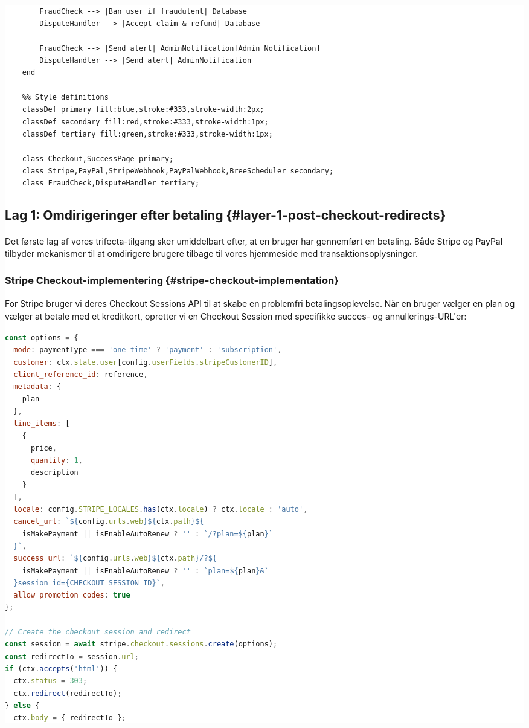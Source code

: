 ```mermaid
        FraudCheck --> |Ban user if fraudulent| Database
        DisputeHandler --> |Accept claim & refund| Database

        FraudCheck --> |Send alert| AdminNotification[Admin Notification]
        DisputeHandler --> |Send alert| AdminNotification
    end

    %% Style definitions
    classDef primary fill:blue,stroke:#333,stroke-width:2px;
    classDef secondary fill:red,stroke:#333,stroke-width:1px;
    classDef tertiary fill:green,stroke:#333,stroke-width:1px;

    class Checkout,SuccessPage primary;
    class Stripe,PayPal,StripeWebhook,PayPalWebhook,BreeScheduler secondary;
    class FraudCheck,DisputeHandler tertiary;
```

## Lag 1: Omdirigeringer efter betaling {#layer-1-post-checkout-redirects}

Det første lag af vores trifecta-tilgang sker umiddelbart efter, at en bruger har gennemført en betaling. Både Stripe og PayPal tilbyder mekanismer til at omdirigere brugere tilbage til vores hjemmeside med transaktionsoplysninger.

### Stripe Checkout-implementering {#stripe-checkout-implementation}

For Stripe bruger vi deres Checkout Sessions API til at skabe en problemfri betalingsoplevelse. Når en bruger vælger en plan og vælger at betale med et kreditkort, opretter vi en Checkout Session med specifikke succes- og annullerings-URL'er:

```javascript
const options = {
  mode: paymentType === 'one-time' ? 'payment' : 'subscription',
  customer: ctx.state.user[config.userFields.stripeCustomerID],
  client_reference_id: reference,
  metadata: {
    plan
  },
  line_items: [
    {
      price,
      quantity: 1,
      description
    }
  ],
  locale: config.STRIPE_LOCALES.has(ctx.locale) ? ctx.locale : 'auto',
  cancel_url: `${config.urls.web}${ctx.path}${
    isMakePayment || isEnableAutoRenew ? '' : `/?plan=${plan}`
  }`,
  success_url: `${config.urls.web}${ctx.path}/?${
    isMakePayment || isEnableAutoRenew ? '' : `plan=${plan}&`
  }session_id={CHECKOUT_SESSION_ID}`,
  allow_promotion_codes: true
};

// Create the checkout session and redirect
const session = await stripe.checkout.sessions.create(options);
const redirectTo = session.url;
if (ctx.accepts('html')) {
  ctx.status = 303;
  ctx.redirect(redirectTo);
} else {
  ctx.body = { redirectTo };
```